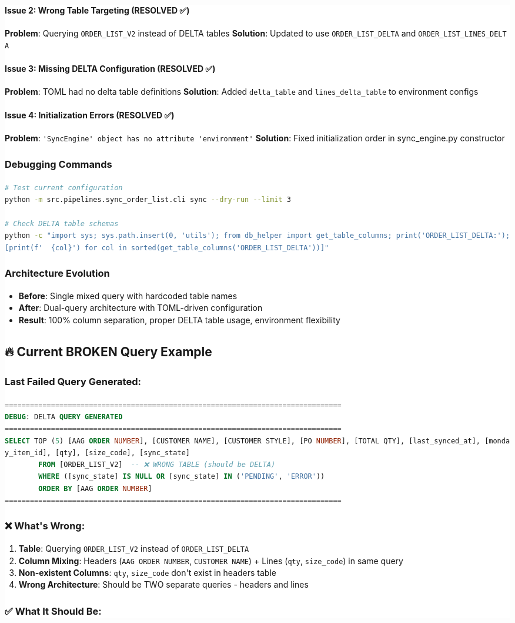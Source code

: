 #### **Issue 2: Wrong Table Targeting** (RESOLVED ✅)
**Problem**: Querying `ORDER_LIST_V2` instead of DELTA tables
**Solution**: Updated to use `ORDER_LIST_DELTA` and `ORDER_LIST_LINES_DELTA`

#### **Issue 3: Missing DELTA Configuration** (RESOLVED ✅)
**Problem**: TOML had no delta table definitions
**Solution**: Added `delta_table` and `lines_delta_table` to environment configs

#### **Issue 4: Initialization Errors** (RESOLVED ✅)
**Problem**: `'SyncEngine' object has no attribute 'environment'`
**Solution**: Fixed initialization order in sync_engine.py constructor

### **Debugging Commands**
```bash
# Test current configuration
python -m src.pipelines.sync_order_list.cli sync --dry-run --limit 3

# Check DELTA table schemas  
python -c "import sys; sys.path.insert(0, 'utils'); from db_helper import get_table_columns; print('ORDER_LIST_DELTA:'); [print(f'  {col}') for col in sorted(get_table_columns('ORDER_LIST_DELTA'))]"
```

### **Architecture Evolution**
- **Before**: Single mixed query with hardcoded table names
- **After**: Dual-query architecture with TOML-driven configuration
- **Result**: 100% column separation, proper DELTA table usage, environment flexibility

## 🔥 Current BROKEN Query Example

### Last Failed Query Generated:
```sql
================================================================================
DEBUG: DELTA QUERY GENERATED  
================================================================================
SELECT TOP (5) [AAG ORDER NUMBER], [CUSTOMER NAME], [CUSTOMER STYLE], [PO NUMBER], [TOTAL QTY], [last_synced_at], [monday_item_id], [qty], [size_code], [sync_state]     
        FROM [ORDER_LIST_V2]  -- ❌ WRONG TABLE (should be DELTA)
        WHERE ([sync_state] IS NULL OR [sync_state] IN ('PENDING', 'ERROR'))
        ORDER BY [AAG ORDER NUMBER]
================================================================================
```

### **❌ What's Wrong:**
1. **Table**: Querying `ORDER_LIST_V2` instead of `ORDER_LIST_DELTA`
2. **Column Mixing**: Headers (`AAG ORDER NUMBER`, `CUSTOMER NAME`) + Lines (`qty`, `size_code`) in same query
3. **Non-existent Columns**: `qty`, `size_code` don't exist in headers table
4. **Wrong Architecture**: Should be TWO separate queries - headers and lines

### **✅ What It Should Be:**
